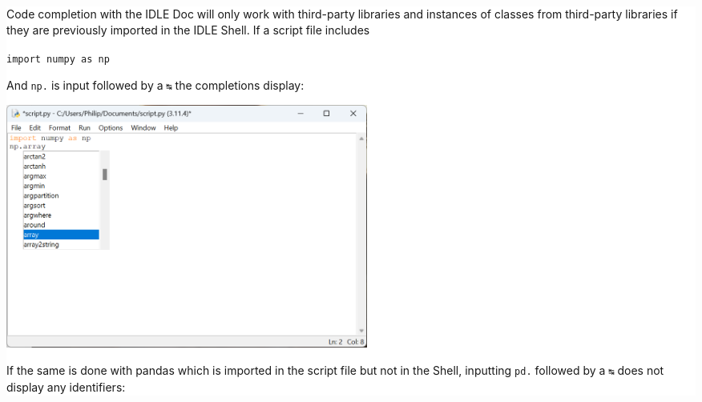 Code completion with the IDLE Doc will only work with third-party libraries and instances of classes from third-party libraries if they are previously imported in the IDLE Shell. If a script file includes

```
import numpy as np
```

And ```np.``` is input followed by a ```↹``` the completions display:

<img src='images_idle/img_019.png' alt='img_019' width='450'/>

If the same is done with pandas which is imported in the script file but not in the Shell, inputting ```pd.``` followed by a ```↹``` does not display any identifiers:
